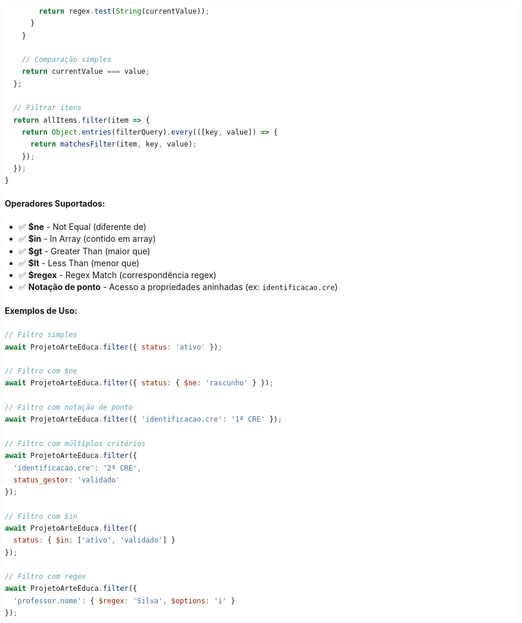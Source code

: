 ```javascript
        return regex.test(String(currentValue));
      }
    }
    
    // Comparação simples
    return currentValue === value;
  };
  
  // Filtrar itens
  return allItems.filter(item => {
    return Object.entries(filterQuery).every(([key, value]) => {
      return matchesFilter(item, key, value);
    });
  });
}
```

#### Operadores Suportados:
- ✅ **$ne** - Not Equal (diferente de)
- ✅ **$in** - In Array (contido em array)
- ✅ **$gt** - Greater Than (maior que)
- ✅ **$lt** - Less Than (menor que)
- ✅ **$regex** - Regex Match (correspondência regex)
- ✅ **Notação de ponto** - Acesso a propriedades aninhadas (ex: `identificacao.cre`)

#### Exemplos de Uso:

```javascript
// Filtro simples
await ProjetoArteEduca.filter({ status: 'ativo' });

// Filtro com $ne
await ProjetoArteEduca.filter({ status: { $ne: 'rascunho' } });

// Filtro com notação de ponto
await ProjetoArteEduca.filter({ 'identificacao.cre': '1ª CRE' });

// Filtro com múltiplos critérios
await ProjetoArteEduca.filter({
  'identificacao.cre': '2ª CRE',
  status_gestor: 'validado'
});

// Filtro com $in
await ProjetoArteEduca.filter({
  status: { $in: ['ativo', 'validado'] }
});

// Filtro com regex
await ProjetoArteEduca.filter({
  'professor.nome': { $regex: 'Silva', $options: 'i' }
});
```
